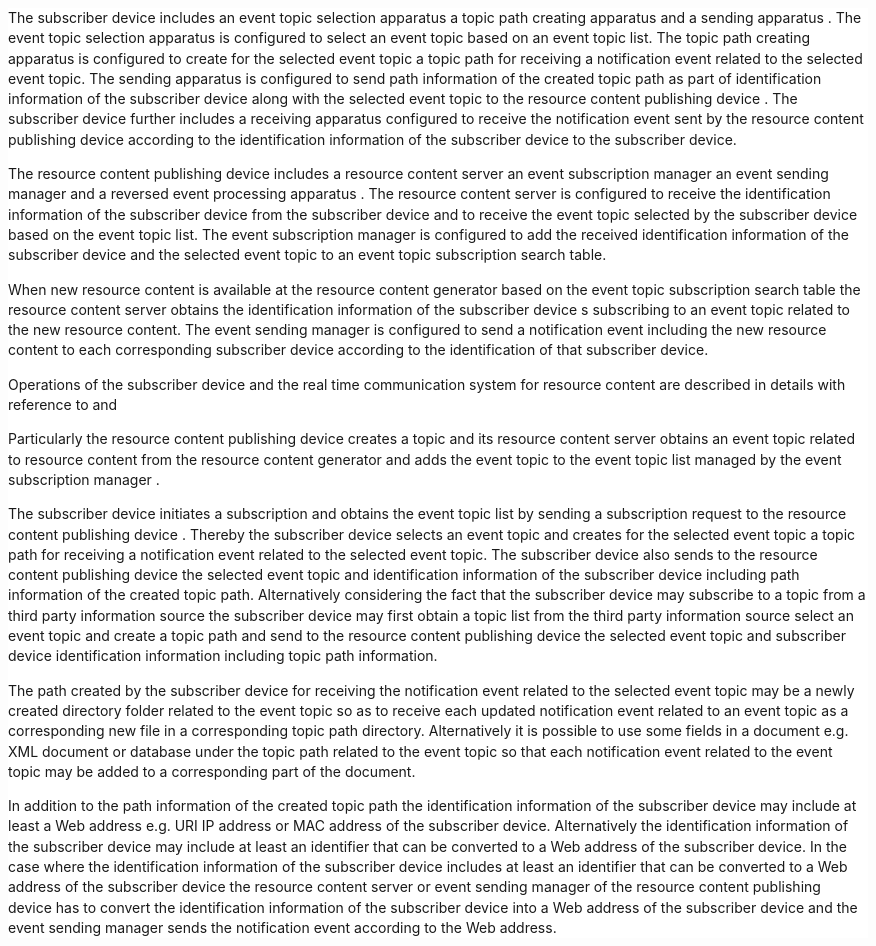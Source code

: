 The subscriber device includes an event topic selection apparatus a topic path creating apparatus and a sending apparatus . The event topic selection apparatus is configured to select an event topic based on an event topic list. The topic path creating apparatus is configured to create for the selected event topic a topic path for receiving a notification event related to the selected event topic. The sending apparatus is configured to send path information of the created topic path as part of identification information of the subscriber device along with the selected event topic to the resource content publishing device . The subscriber device further includes a receiving apparatus configured to receive the notification event sent by the resource content publishing device according to the identification information of the subscriber device to the subscriber device.

The resource content publishing device includes a resource content server an event subscription manager an event sending manager and a reversed event processing apparatus . The resource content server is configured to receive the identification information of the subscriber device from the subscriber device and to receive the event topic selected by the subscriber device based on the event topic list. The event subscription manager is configured to add the received identification information of the subscriber device and the selected event topic to an event topic subscription search table.

When new resource content is available at the resource content generator based on the event topic subscription search table the resource content server obtains the identification information of the subscriber device s subscribing to an event topic related to the new resource content. The event sending manager is configured to send a notification event including the new resource content to each corresponding subscriber device according to the identification of that subscriber device.

Operations of the subscriber device and the real time communication system for resource content are described in details with reference to and

Particularly the resource content publishing device creates a topic and its resource content server obtains an event topic related to resource content from the resource content generator and adds the event topic to the event topic list managed by the event subscription manager .

The subscriber device initiates a subscription and obtains the event topic list by sending a subscription request to the resource content publishing device . Thereby the subscriber device selects an event topic and creates for the selected event topic a topic path for receiving a notification event related to the selected event topic. The subscriber device also sends to the resource content publishing device the selected event topic and identification information of the subscriber device including path information of the created topic path. Alternatively considering the fact that the subscriber device may subscribe to a topic from a third party information source the subscriber device may first obtain a topic list from the third party information source select an event topic and create a topic path and send to the resource content publishing device the selected event topic and subscriber device identification information including topic path information.

The path created by the subscriber device for receiving the notification event related to the selected event topic may be a newly created directory folder related to the event topic so as to receive each updated notification event related to an event topic as a corresponding new file in a corresponding topic path directory. Alternatively it is possible to use some fields in a document e.g. XML document or database under the topic path related to the event topic so that each notification event related to the event topic may be added to a corresponding part of the document.

In addition to the path information of the created topic path the identification information of the subscriber device may include at least a Web address e.g. URI IP address or MAC address of the subscriber device. Alternatively the identification information of the subscriber device may include at least an identifier that can be converted to a Web address of the subscriber device. In the case where the identification information of the subscriber device includes at least an identifier that can be converted to a Web address of the subscriber device the resource content server or event sending manager of the resource content publishing device has to convert the identification information of the subscriber device into a Web address of the subscriber device and the event sending manager sends the notification event according to the Web address.
